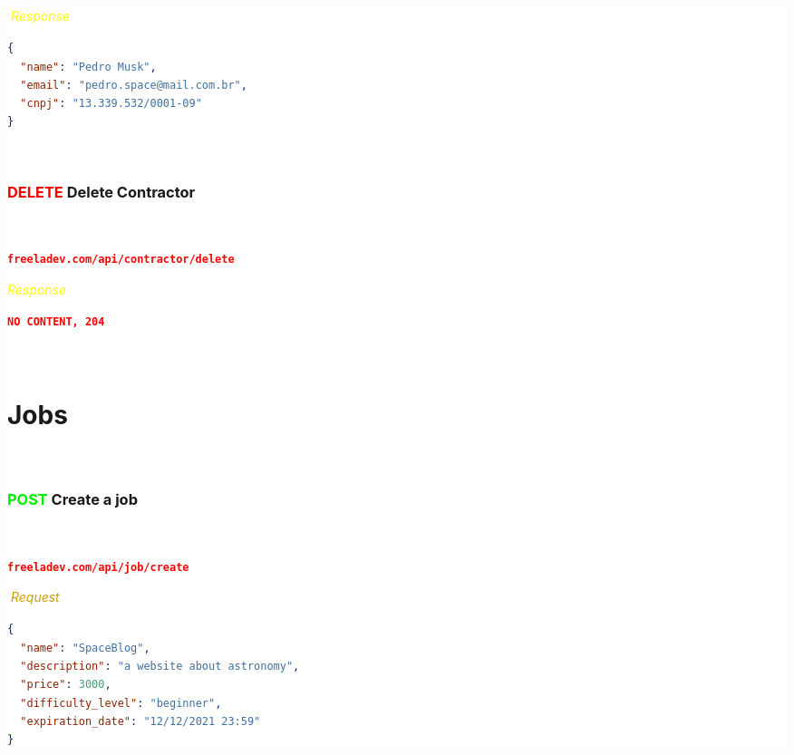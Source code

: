 ​
<font color="yellow"> _Response_ </font>
​

```json
{
  "name": "Pedro Musk",
  "email": "pedro.space@mail.com.br",
  "cnpj": "13.339.532/0001-09"
}
```

​

### <font color="red"> DELETE </font> Delete Contractor

​

```json
freeladev.com/api/contractor/delete
```

<font color="yellow"> _Response_ </font>
​

```json
NO CONTENT, 204
```

​

# Jobs

​

### <font color="gree"> POST </font> Create a job

​

```json
freeladev.com/api/job/create
```

​
<font color="caramel"> _Request_ </font>
​

```json
{
  "name": "SpaceBlog",
  "description": "a website about astronomy",
  "price": 3000,
  "difficulty_level": "beginner",
  "expiration_date": "12/12/2021 23:59"
}
```
